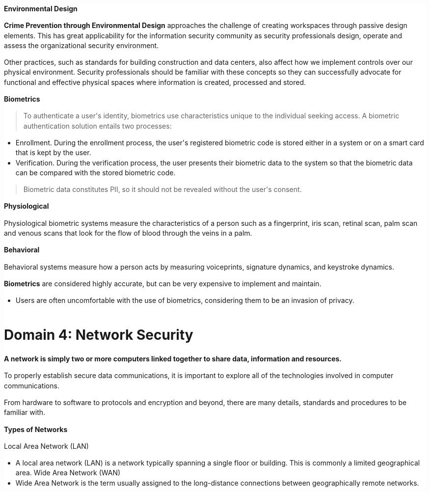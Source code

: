**Environmental Design**

**Crime Prevention through Environmental Design** approaches the challenge of creating workspaces through passive design elements. This has great applicability for the information security community as security professionals design, operate and assess the organizational security environment. 

Other practices, such as standards for building construction and data centers, also affect how we implement controls over our physical environment. Security professionals should be familiar with these concepts so they can successfully advocate for functional and effective physical spaces where information is created, processed and stored.

**Biometrics**

> To authenticate a user's identity, biometrics use characteristics unique to the individual seeking access. A biometric authentication solution entails two processes:

- Enrollment. During the enrollment process, the user's registered biometric code is stored either in a system or on a smart card that is kept by the user.
- Verification. During the verification process, the user presents their biometric data to the system so that the biometric data can be compared with the stored biometric code.

> Biometric data constitutes PII, so it should not be revealed without the user's consent.

**Physiological**

Physiological biometric systems measure the characteristics of a person such as a fingerprint, iris scan, retinal scan, palm scan and venous scans that look for the flow of blood through the veins in a palm.

**Behavioral**

Behavioral systems measure how a person acts by measuring voiceprints, signature dynamics, and keystroke dynamics. 

**Biometrics** are considered highly accurate, but can be very expensive to implement and maintain. 
- Users are often uncomfortable with the use of biometrics, considering them to be an invasion of privacy.

# Domain 4: Network Security

**A network is simply two or more computers linked together to share data, information and resources.**

To properly establish secure data communications, it is important to explore all of the technologies involved in computer communications.

From hardware to software to protocols and encryption and beyond, there are many details, standards and procedures to be familiar with. 

**Types of Networks**

Local Area Network (LAN)
- A local area network (LAN) is a network typically spanning a single floor or building. This is commonly a limited geographical area.
Wide Area Network (WAN)
- Wide Area Network is the term usually assigned to the long-distance connections between geographically remote networks.
